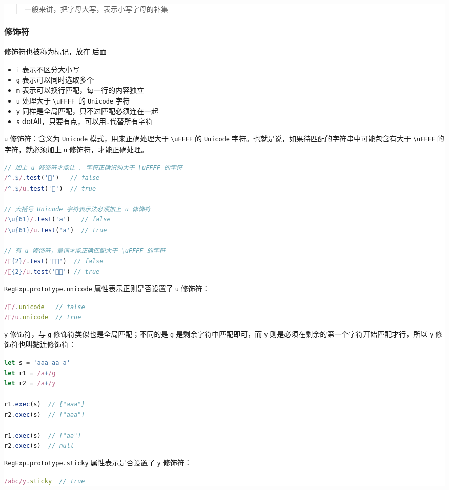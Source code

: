 >一般来讲，把字母大写，表示小写字母的补集

### 修饰符

修饰符也被称为标记，放在 后面

- `i` 表示不区分大小写
- `g` 表示可以同时选取多个
- `m` 表示可以换行匹配，每一行的内容独立
- `u` 处理大于 `\uFFFF `的 `Unicode` 字符
- `y` 同样是全局匹配，只不过匹配必须连在一起
- `s` dotAll，只要有点，可以用`.`代替所有字符

`u` 修饰符：含义为 `Unicode` 模式，用来正确处理大于 `\uFFFF` 的 `Unicode` 字符。也就是说，如果待匹配的字符串中可能包含有大于 `\uFFFF` 的字符，就必须加上 `u` 修饰符，才能正确处理。

```js
// 加上 u 修饰符才能让 . 字符正确识别大于 \uFFFF 的字符
/^.$/.test('🤣')   // false
/^.$/u.test('🤣')  // true

// 大括号 Unicode 字符表示法必须加上 u 修饰符
/\u{61}/.test('a')   // false
/\u{61}/u.test('a')  // true

// 有 u 修饰符，量词才能正确匹配大于 \uFFFF 的字符 
/🤣{2}/.test('🤣🤣')  // false
/🤣{2}/u.test('🤣🤣') // true
```

`RegExp.prototype.unicode` 属性表示正则是否设置了 `u` 修饰符：

```js
/🤣/.unicode   // false
/🤣/u.unicode  // true
```



`y` 修饰符，与 `g` 修饰符类似也是全局匹配；不同的是 `g` 是剩余字符中匹配即可，而 `y` 则是必须在剩余的第一个字符开始匹配才行，所以 `y` 修饰符也叫黏连修饰符：

```js
let s = 'aaa_aa_a'
let r1 = /a+/g
let r2 = /a+/y

r1.exec(s)  // ["aaa"]
r2.exec(s)  // ["aaa"]

r1.exec(s)  // ["aa"]
r2.exec(s)  // null
```

`RegExp.prototype.sticky` 属性表示是否设置了 `y` 修饰符：

```js
/abc/y.sticky  // true
```
